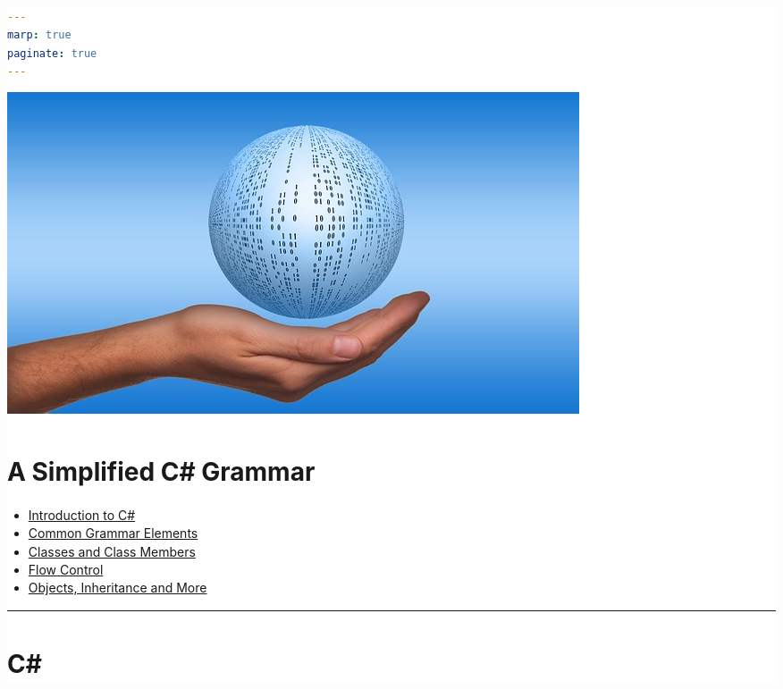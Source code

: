 ```yaml
---
marp: true
paginate: true
---
```


<style>
section {
  justify-content: flex-start;
}
</style>








![bg right](./01/ball-457334_640.jpg)

# A Simplified C# Grammar

- [Introduction to C#](#2)
- [Common Grammar Elements](#5)
- [Classes and Class Members](#12)
- [Flow Control](#21)
- [Objects, Inheritance and More](#31)

----

# C#



